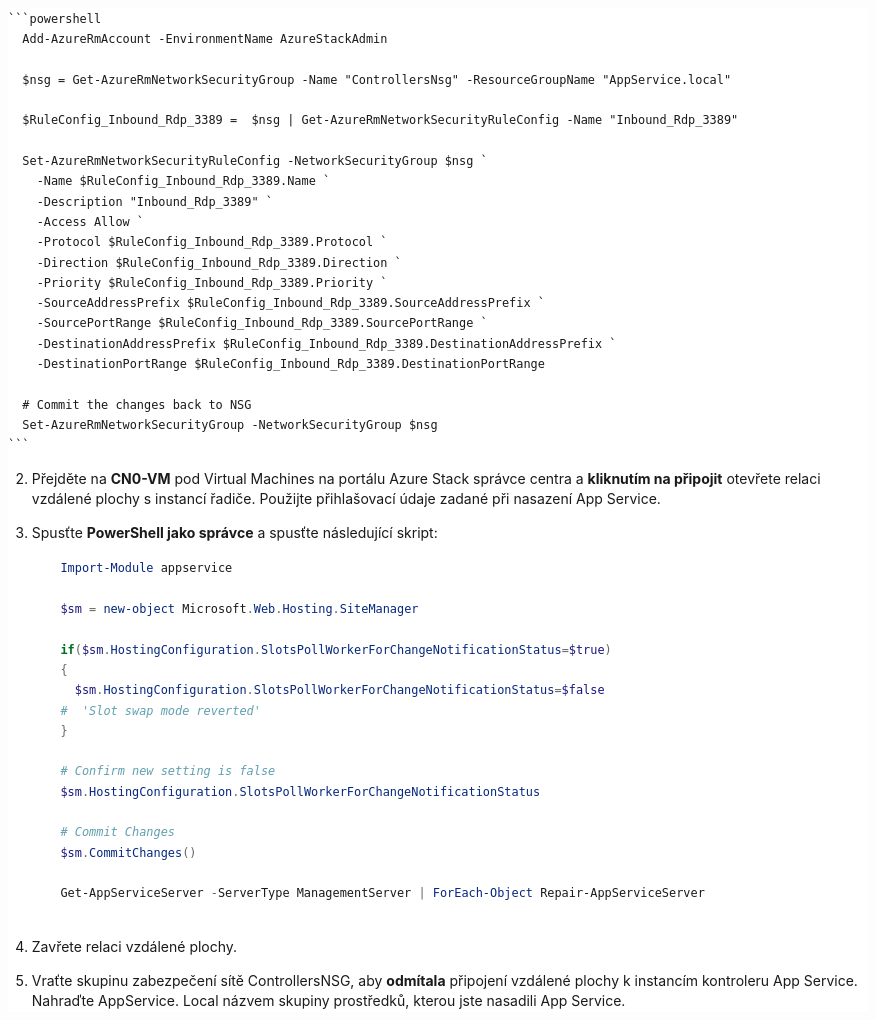     ```powershell
      Add-AzureRmAccount -EnvironmentName AzureStackAdmin

      $nsg = Get-AzureRmNetworkSecurityGroup -Name "ControllersNsg" -ResourceGroupName "AppService.local"

      $RuleConfig_Inbound_Rdp_3389 =  $nsg | Get-AzureRmNetworkSecurityRuleConfig -Name "Inbound_Rdp_3389"

      Set-AzureRmNetworkSecurityRuleConfig -NetworkSecurityGroup $nsg `
        -Name $RuleConfig_Inbound_Rdp_3389.Name `
        -Description "Inbound_Rdp_3389" `
        -Access Allow `
        -Protocol $RuleConfig_Inbound_Rdp_3389.Protocol `
        -Direction $RuleConfig_Inbound_Rdp_3389.Direction `
        -Priority $RuleConfig_Inbound_Rdp_3389.Priority `
        -SourceAddressPrefix $RuleConfig_Inbound_Rdp_3389.SourceAddressPrefix `
        -SourcePortRange $RuleConfig_Inbound_Rdp_3389.SourcePortRange `
        -DestinationAddressPrefix $RuleConfig_Inbound_Rdp_3389.DestinationAddressPrefix `
        -DestinationPortRange $RuleConfig_Inbound_Rdp_3389.DestinationPortRange

      # Commit the changes back to NSG
      Set-AzureRmNetworkSecurityGroup -NetworkSecurityGroup $nsg
    ```

2. Přejděte na **CN0-VM** pod Virtual Machines na portálu Azure Stack správce centra a **kliknutím na připojit** otevřete relaci vzdálené plochy s instancí řadiče. Použijte přihlašovací údaje zadané při nasazení App Service.
3. Spusťte **PowerShell jako správce** a spusťte následující skript:

    ```powershell
        Import-Module appservice

        $sm = new-object Microsoft.Web.Hosting.SiteManager

        if($sm.HostingConfiguration.SlotsPollWorkerForChangeNotificationStatus=$true)
        {
          $sm.HostingConfiguration.SlotsPollWorkerForChangeNotificationStatus=$false
        #  'Slot swap mode reverted'
        }
        
        # Confirm new setting is false
        $sm.HostingConfiguration.SlotsPollWorkerForChangeNotificationStatus
        
        # Commit Changes
        $sm.CommitChanges()

        Get-AppServiceServer -ServerType ManagementServer | ForEach-Object Repair-AppServiceServer
        
    ```

4. Zavřete relaci vzdálené plochy.
5. Vraťte skupinu zabezpečení sítě ControllersNSG, aby **odmítala** připojení vzdálené plochy k instancím kontroleru App Service. Nahraďte AppService. Local názvem skupiny prostředků, kterou jste nasadili App Service.

